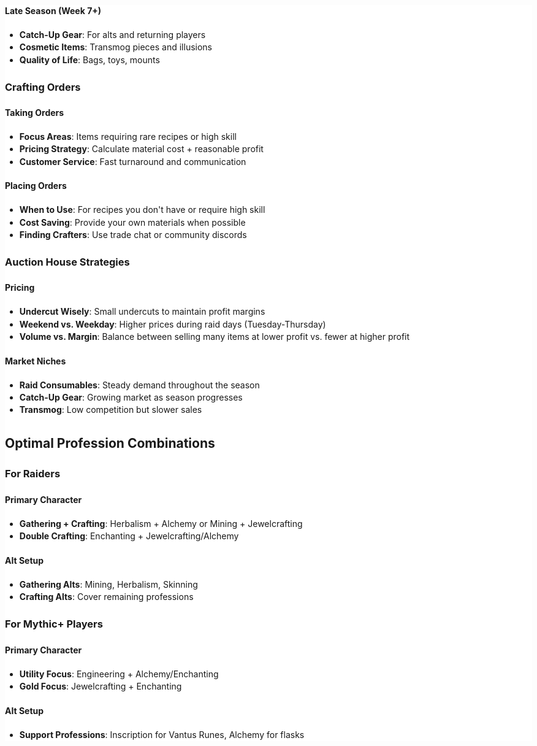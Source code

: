 #### Late Season (Week 7+)
- **Catch-Up Gear**: For alts and returning players
- **Cosmetic Items**: Transmog pieces and illusions
- **Quality of Life**: Bags, toys, mounts

### Crafting Orders

#### Taking Orders
- **Focus Areas**: Items requiring rare recipes or high skill
- **Pricing Strategy**: Calculate material cost + reasonable profit
- **Customer Service**: Fast turnaround and communication

#### Placing Orders
- **When to Use**: For recipes you don't have or require high skill
- **Cost Saving**: Provide your own materials when possible
- **Finding Crafters**: Use trade chat or community discords

### Auction House Strategies

#### Pricing
- **Undercut Wisely**: Small undercuts to maintain profit margins
- **Weekend vs. Weekday**: Higher prices during raid days (Tuesday-Thursday)
- **Volume vs. Margin**: Balance between selling many items at lower profit vs. fewer at higher profit

#### Market Niches
- **Raid Consumables**: Steady demand throughout the season
- **Catch-Up Gear**: Growing market as season progresses
- **Transmog**: Low competition but slower sales

## Optimal Profession Combinations

### For Raiders

#### Primary Character
- **Gathering + Crafting**: Herbalism + Alchemy or Mining + Jewelcrafting
- **Double Crafting**: Enchanting + Jewelcrafting/Alchemy

#### Alt Setup
- **Gathering Alts**: Mining, Herbalism, Skinning
- **Crafting Alts**: Cover remaining professions

### For Mythic+ Players

#### Primary Character
- **Utility Focus**: Engineering + Alchemy/Enchanting
- **Gold Focus**: Jewelcrafting + Enchanting

#### Alt Setup
- **Support Professions**: Inscription for Vantus Runes, Alchemy for flasks
